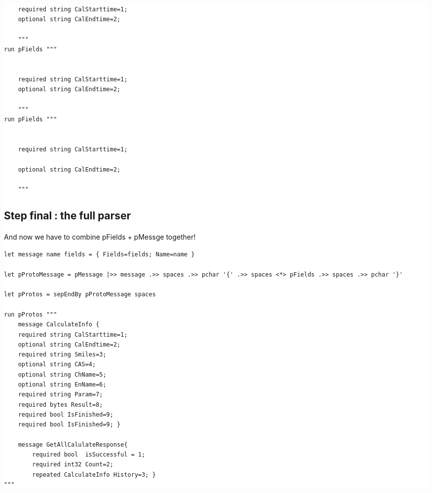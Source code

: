 ```
    required string CalStarttime=1;
    optional string CalEndtime=2;
    
    """
run pFields """


    required string CalStarttime=1;
    optional string CalEndtime=2;
    
    """
run pFields """


    required string CalStarttime=1;

    optional string CalEndtime=2;
    
    """
```

## Step final : the full parser
And now we have to combine pFields + pMessge together!

```
let message name fields = { Fields=fields; Name=name }

let pProtoMessage = pMessage |>> message .>> spaces .>> pchar '{' .>> spaces <*> pFields .>> spaces .>> pchar '}'

let pProtos = sepEndBy pProtoMessage spaces

run pProtos """
    message CalculateInfo {
    required string CalStarttime=1;
    optional string CalEndtime=2;
    required string Smiles=3;
    optional string CAS=4;
    optional string ChName=5;
    optional string EnName=6;
    required string Param=7;
    required bytes Result=8;
    required bool IsFinished=9;
    required bool IsFinished=9; }

    message GetAllCalulateResponse{
        required bool  isSuccessful = 1;
        required int32 Count=2;
        repeated CalculateInfo History=3; }
"""
```
